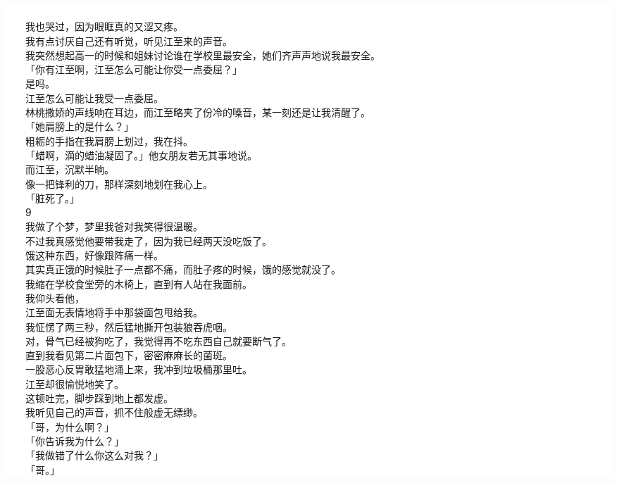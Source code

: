 <br>   
&emsp;&emsp;我也哭过，因为眼眶真的又涩又疼。  
<br>   
&emsp;&emsp;我有点讨厌自己还有听觉，听见江至来的声音。  
<br>   
&emsp;&emsp;我突然想起高一的时候和姐妹讨论谁在学校里最安全，她们齐声声地说我最安全。  
<br>   
&emsp;&emsp;「你有江至啊，江至怎么可能让你受一点委屈？」  
<br>   
&emsp;&emsp;是吗。  
<br>   
&emsp;&emsp;江至怎么可能让我受一点委屈。  
<br>   
&emsp;&emsp;林桃撒娇的声线响在耳边，而江至略夹了份冷的嗓音，某一刻还是让我清醒了。  
<br>   
&emsp;&emsp;「她肩膀上的是什么？」  
<br>   
&emsp;&emsp;粗粝的手指在我肩膀上划过，我在抖。  
<br>   
&emsp;&emsp;「蜡啊，滴的蜡油凝固了。」他女朋友若无其事地说。  
<br>   
&emsp;&emsp;而江至，沉默半晌。  
<br>   
&emsp;&emsp;像一把锋利的刀，那样深刻地划在我心上。  
<br>   
&emsp;&emsp;「脏死了。」  
<br>   
&emsp;&emsp;9  
<br>   
&emsp;&emsp;我做了个梦，梦里我爸对我笑得很温暖。  
<br>   
&emsp;&emsp;不过我真感觉他要带我走了，因为我已经两天没吃饭了。  
<br>   
&emsp;&emsp;饿这种东西，好像跟阵痛一样。  
<br>   
&emsp;&emsp;其实真正饿的时候肚子一点都不痛，而肚子疼的时候，饿的感觉就没了。  
<br>   
&emsp;&emsp;我缩在学校食堂旁的木椅上，直到有人站在我面前。  
<br>   
&emsp;&emsp;我仰头看他，  
<br>   
&emsp;&emsp;江至面无表情地将手中那袋面包甩给我。  
<br>   
&emsp;&emsp;我怔愣了两三秒，然后猛地撕开包装狼吞虎咽。  
<br>   
&emsp;&emsp;对，骨气已经被狗吃了，我觉得再不吃东西自己就要断气了。  
<br>   
&emsp;&emsp;直到我看见第二片面包下，密密麻麻长的菌斑。  
<br>   
&emsp;&emsp;一股恶心反胃敢猛地涌上来，我冲到垃圾桶那里吐。  
<br>   
&emsp;&emsp;江至却很愉悦地笑了。  
<br>   
&emsp;&emsp;这顿吐完，脚步踩到地上都发虚。  
<br>   
&emsp;&emsp;我听见自己的声音，抓不住般虚无缥缈。  
<br>   
&emsp;&emsp;「哥，为什么啊？」  
<br>   
&emsp;&emsp;「你告诉我为什么？」  
<br>   
&emsp;&emsp;「我做错了什么你这么对我？」  
<br>   
&emsp;&emsp;「哥。」  